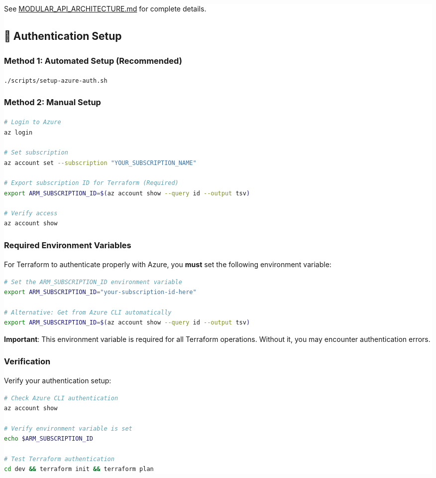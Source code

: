 See [MODULAR_API_ARCHITECTURE.md](../docs/MODULAR_API_ARCHITECTURE.md) for complete details.

## 🔐 Authentication Setup

### Method 1: Automated Setup (Recommended)
```bash
./scripts/setup-azure-auth.sh
```

### Method 2: Manual Setup
```bash
# Login to Azure
az login

# Set subscription
az account set --subscription "YOUR_SUBSCRIPTION_NAME"

# Export subscription ID for Terraform (Required)
export ARM_SUBSCRIPTION_ID=$(az account show --query id --output tsv)

# Verify access
az account show
```

### Required Environment Variables

For Terraform to authenticate properly with Azure, you **must** set the following environment variable:

```bash
# Set the ARM_SUBSCRIPTION_ID environment variable
export ARM_SUBSCRIPTION_ID="your-subscription-id-here"

# Alternative: Get from Azure CLI automatically
export ARM_SUBSCRIPTION_ID=$(az account show --query id --output tsv)
```

**Important**: This environment variable is required for all Terraform operations. Without it, you may encounter authentication errors.

### Verification

Verify your authentication setup:
```bash
# Check Azure CLI authentication
az account show

# Verify environment variable is set
echo $ARM_SUBSCRIPTION_ID

# Test Terraform authentication
cd dev && terraform init && terraform plan
```
